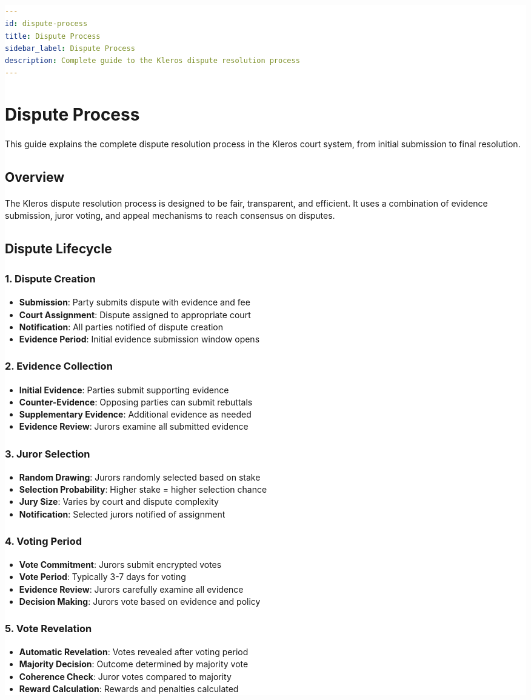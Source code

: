 ```yaml
---
id: dispute-process
title: Dispute Process
sidebar_label: Dispute Process
description: Complete guide to the Kleros dispute resolution process
---
```


# Dispute Process

This guide explains the complete dispute resolution process in the Kleros court system, from initial submission to final resolution.

## Overview

The Kleros dispute resolution process is designed to be fair, transparent, and efficient. It uses a combination of evidence submission, juror voting, and appeal mechanisms to reach consensus on disputes.

## Dispute Lifecycle

### 1. Dispute Creation
- **Submission**: Party submits dispute with evidence and fee
- **Court Assignment**: Dispute assigned to appropriate court
- **Notification**: All parties notified of dispute creation
- **Evidence Period**: Initial evidence submission window opens

### 2. Evidence Collection
- **Initial Evidence**: Parties submit supporting evidence
- **Counter-Evidence**: Opposing parties can submit rebuttals
- **Supplementary Evidence**: Additional evidence as needed
- **Evidence Review**: Jurors examine all submitted evidence

### 3. Juror Selection
- **Random Drawing**: Jurors randomly selected based on stake
- **Selection Probability**: Higher stake = higher selection chance
- **Jury Size**: Varies by court and dispute complexity
- **Notification**: Selected jurors notified of assignment

### 4. Voting Period
- **Vote Commitment**: Jurors submit encrypted votes
- **Vote Period**: Typically 3-7 days for voting
- **Evidence Review**: Jurors carefully examine all evidence
- **Decision Making**: Jurors vote based on evidence and policy

### 5. Vote Revelation
- **Automatic Revelation**: Votes revealed after voting period
- **Majority Decision**: Outcome determined by majority vote
- **Coherence Check**: Juror votes compared to majority
- **Reward Calculation**: Rewards and penalties calculated
